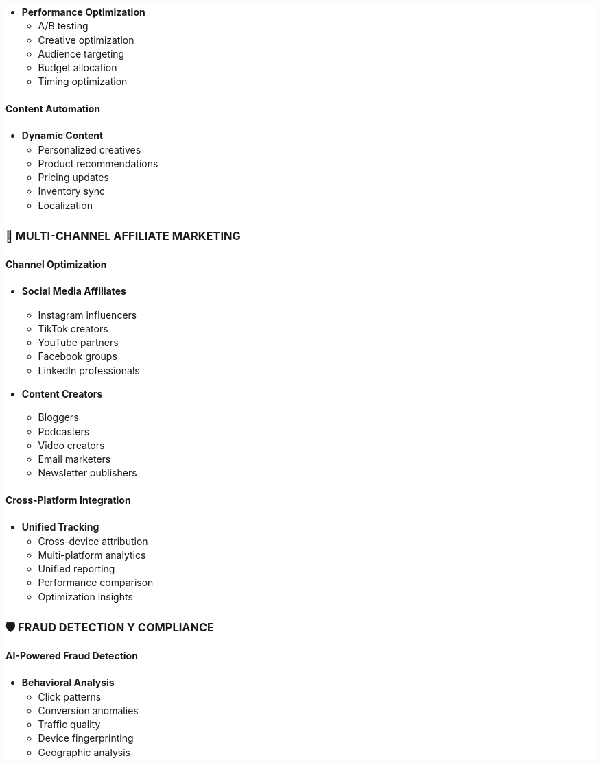 - **Performance Optimization**
  - A/B testing
  - Creative optimization
  - Audience targeting
  - Budget allocation
  - Timing optimization


#### **Content Automation**
- **Dynamic Content**
  - Personalized creatives
  - Product recommendations
  - Pricing updates
  - Inventory sync
  - Localization


### 📱 MULTI-CHANNEL AFFILIATE MARKETING


#### **Channel Optimization**
- **Social Media Affiliates**
  - Instagram influencers
  - TikTok creators
  - YouTube partners
  - Facebook groups
  - LinkedIn professionals

- **Content Creators**
  - Bloggers
  - Podcasters
  - Video creators
  - Email marketers
  - Newsletter publishers


#### **Cross-Platform Integration**
- **Unified Tracking**
  - Cross-device attribution
  - Multi-platform analytics
  - Unified reporting
  - Performance comparison
  - Optimization insights


### 🛡️ FRAUD DETECTION Y COMPLIANCE


#### **AI-Powered Fraud Detection**
- **Behavioral Analysis**
  - Click patterns
  - Conversion anomalies
  - Traffic quality
  - Device fingerprinting
  - Geographic analysis

